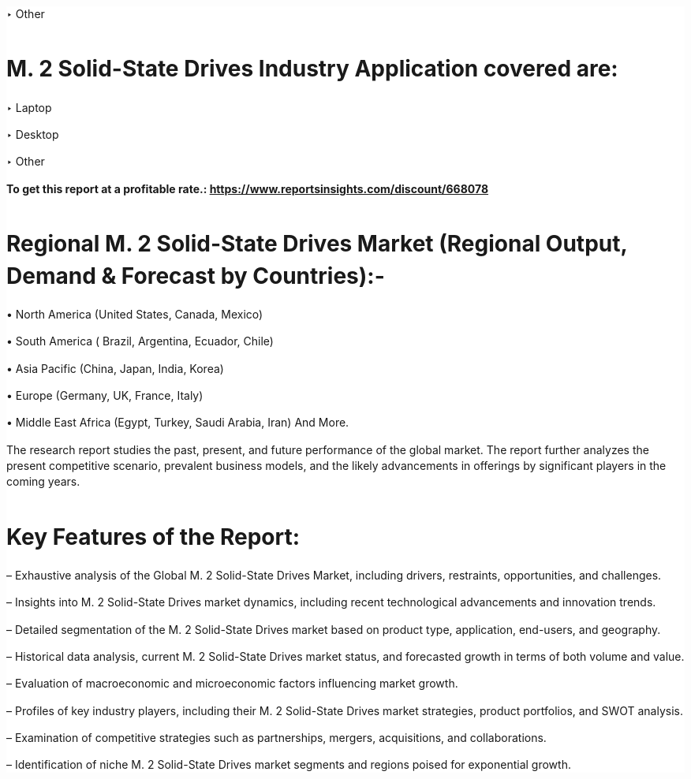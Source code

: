 ‣ Other

# <strong>M. 2 Solid-State Drives Industry Application covered are:</strong>

‣ Laptop

‣ Desktop

‣ Other

<strong>To get this report at a profitable rate.: <a href=https://www.reportsinsights.com/discount/668078>https://www.reportsinsights.com/discount/668078</a></strong>

# <strong>Regional M. 2 Solid-State Drives Market (Regional Output, Demand &amp; Forecast by Countries):-</strong>

• North America (United States, Canada, Mexico)

• South America ( Brazil, Argentina, Ecuador, Chile)

• Asia Pacific (China, Japan, India, Korea)

• Europe (Germany, UK, France, Italy)

• Middle East Africa (Egypt, Turkey, Saudi Arabia, Iran) And More.

The research report studies the past, present, and future performance of the global market. The report further analyzes the present competitive scenario, prevalent business models, and the likely advancements in offerings by significant players in the coming years.

# <strong>Key Features of the Report:</strong>

– Exhaustive analysis of the Global M. 2 Solid-State Drives Market, including drivers, restraints, opportunities, and challenges.

– Insights into M. 2 Solid-State Drives market dynamics, including recent technological advancements and innovation trends.

– Detailed segmentation of the M. 2 Solid-State Drives market based on product type, application, end-users, and geography.

– Historical data analysis, current M. 2 Solid-State Drives market status, and forecasted growth in terms of both volume and value.

– Evaluation of macroeconomic and microeconomic factors influencing market growth.

– Profiles of key industry players, including their M. 2 Solid-State Drives market strategies, product portfolios, and SWOT analysis.

– Examination of competitive strategies such as partnerships, mergers, acquisitions, and collaborations.

– Identification of niche M. 2 Solid-State Drives market segments and regions poised for exponential growth.
